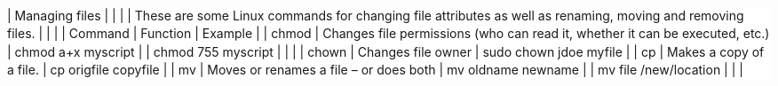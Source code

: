 | Managing files                                                                                                                                                                                                                                                                                                                                   |                                                                                                                                                                                                                                            |                                     |
| These are some Linux commands for changing file attributes as well as renaming, moving and removing files.                                                                                                                                                                                                                                       |                                                                                                                                                                                                                                            |                                     |
| Command                                                                                                                                                                                                                                                                                                                                          | Function                                                                                                                                                                                                                                   | Example                             |
| chmod                                                                                                                                                                                                                                                                                                                                            | Changes file permissions (who can read it, whether it can be executed, etc.)                                                                                                                                                               | chmod a+x myscript                  |
| chmod 755 myscript                                                                                                                                                                                                                                                                                                                               |                                                                                                                                                                                                                                            |                                     |
| chown                                                                                                                                                                                                                                                                                                                                            | Changes file owner                                                                                                                                                                                                                         | sudo chown jdoe myfile              |
| cp                                                                                                                                                                                                                                                                                                                                               | Makes a copy of a file.                                                                                                                                                                                                                    | cp origfile copyfile                |
| mv                                                                                                                                                                                                                                                                                                                                               | Moves or renames a file – or does both                                                                                                                                                                                                     | mv oldname newname                  |
| mv file /new/location                                                                                                                                                                                                                                                                                                                            |                                                                                                                                                                                                                                            |                                     |